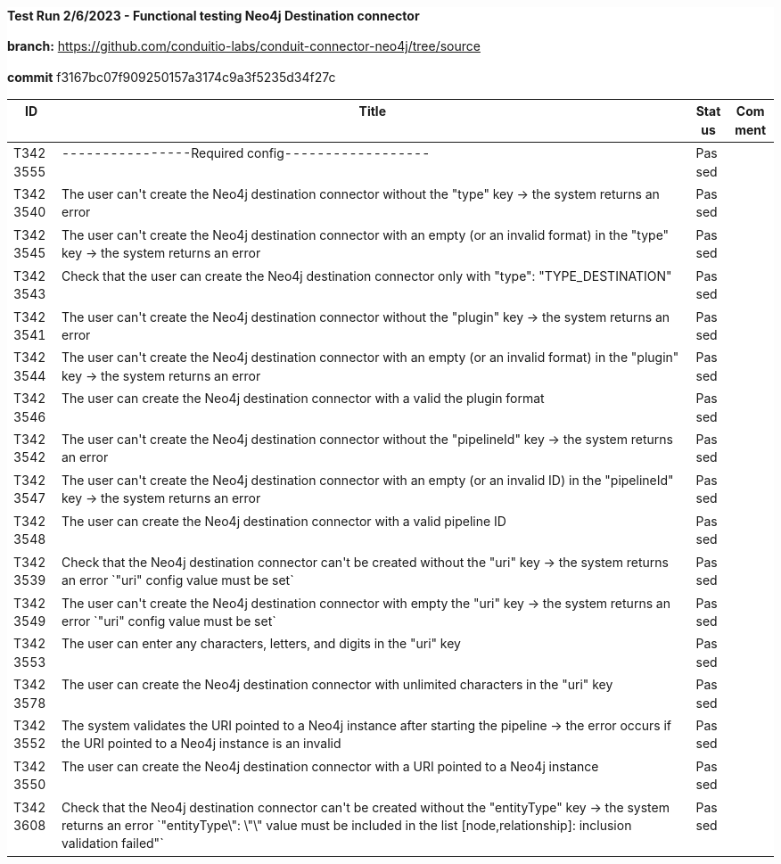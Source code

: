 **Test Run 2/6/2023 - Functional testing Neo4j Destination connector**

**branch:** https://github.com/conduitio-labs/conduit-connector-neo4j/tree/source

**commit** f3167bc07f909250157a3174c9a3f5235d34f27c

| ID       | Title                                                                                                                                                                                                                                                           | Status   | Comment |
| -------- | --------------------------------------------------------------------------------------------------------------------------------------------------------------------------------------------------------------------------------------------------------------- | -------- | ------- |
| T3423555 | \----------------Required config------------------                                                                                                                                                                                                              | Passed   |         |
| T3423540 | The user can't create the Neo4j destination connector without the "type" key -> the system returns an error                                                                                                                                                     | Passed   |         |
| T3423545 | The user can't create the Neo4j destination connector with an empty (or an invalid format) in the "type" key -> the system returns an error                                                                                                                     | Passed   |         |
| T3423543 | Check that the user can create the Neo4j destination connector only with "type": "TYPE_DESTINATION"                                                                                                                                                             | Passed   |         |
| T3423541 | The user can't create the Neo4j destination connector without the "plugin" key -> the system returns an error                                                                                                                                                   | Passed   |         |
| T3423544 | The user can't create the Neo4j destination connector with an empty (or an invalid format) in the "plugin" key -> the system returns an error                                                                                                                   | Passed   |         |
| T3423546 | The user can create the Neo4j destination connector with a valid the plugin format                                                                                                                                                                              | Passed   |         |
| T3423542 | The user can't create the Neo4j destination connector without the "pipelineId" key -> the system returns an error                                                                                                                                               | Passed   |         |
| T3423547 | The user can't create the Neo4j destination connector with an empty (or an invalid ID) in the "pipelineId" key -> the system returns an error                                                                                                                   | Passed   |         |
| T3423548 | The user can create the Neo4j destination connector with a valid pipeline ID                                                                                                                                                                                    | Passed   |         |
| T3423539 | Check that the Neo4j destination connector can't be created without the "uri" key -> the system returns an error \`"uri" config value must be set\`                                                                                                             | Passed   |         |
| T3423549 | The user can't create the Neo4j destination connector with empty the "uri" key -> the system returns an error \`"uri" config value must be set\`                                                                                                                | Passed   |         |
| T3423553 | The user can enter any characters, letters, and digits in the "uri" key                                                                                                                                                                                         | Passed   |         |
| T3423578 | The user can create the Neo4j destination connector with unlimited characters in the "uri" key                                                                                                                                                                  | Passed   |         |
| T3423552 | The system validates the URI pointed to a Neo4j instance after starting the pipeline -> the error occurs if the URI pointed to a Neo4j instance is an invalid                                                                                                   | Passed   |         |
| T3423550 | The user can create the Neo4j destination connector with a URI pointed to a Neo4j instance                                                                                                                                                                      | Passed   |         |
| T3423608 | Check that the Neo4j destination connector can't be created without the "entityType" key -> the system returns an error \`"entityType\\": \\"\\" value must be included in the list [node,relationship]: inclusion validation failed"\`                         | Passed   |         |